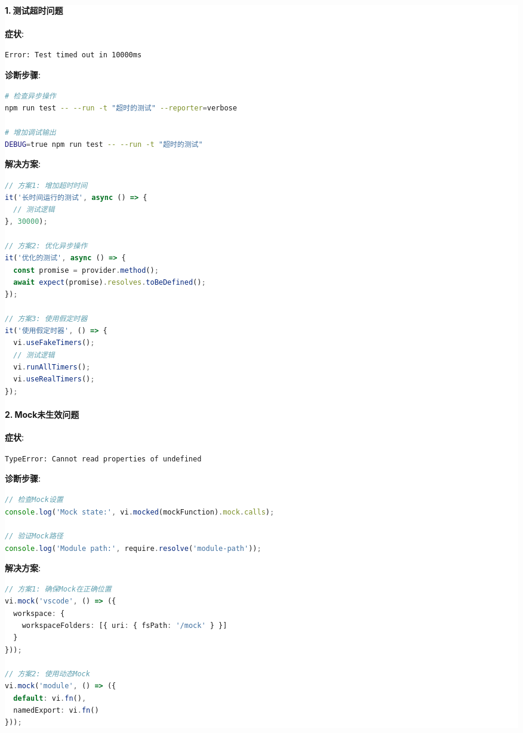 #### 1. 测试超时问题

**症状**:
```
Error: Test timed out in 10000ms
```

**诊断步骤**:
```bash
# 检查异步操作
npm run test -- --run -t "超时的测试" --reporter=verbose

# 增加调试输出
DEBUG=true npm run test -- --run -t "超时的测试"
```

**解决方案**:
```typescript
// 方案1: 增加超时时间
it('长时间运行的测试', async () => {
  // 测试逻辑
}, 30000);

// 方案2: 优化异步操作
it('优化的测试', async () => {
  const promise = provider.method();
  await expect(promise).resolves.toBeDefined();
});

// 方案3: 使用假定时器
it('使用假定时器', () => {
  vi.useFakeTimers();
  // 测试逻辑
  vi.runAllTimers();
  vi.useRealTimers();
});
```

#### 2. Mock未生效问题

**症状**:
```
TypeError: Cannot read properties of undefined
```

**诊断步骤**:
```typescript
// 检查Mock设置
console.log('Mock state:', vi.mocked(mockFunction).mock.calls);

// 验证Mock路径
console.log('Module path:', require.resolve('module-path'));
```

**解决方案**:
```typescript
// 方案1: 确保Mock在正确位置
vi.mock('vscode', () => ({
  workspace: {
    workspaceFolders: [{ uri: { fsPath: '/mock' } }]
  }
}));

// 方案2: 使用动态Mock
vi.mock('module', () => ({
  default: vi.fn(),
  namedExport: vi.fn()
}));
```